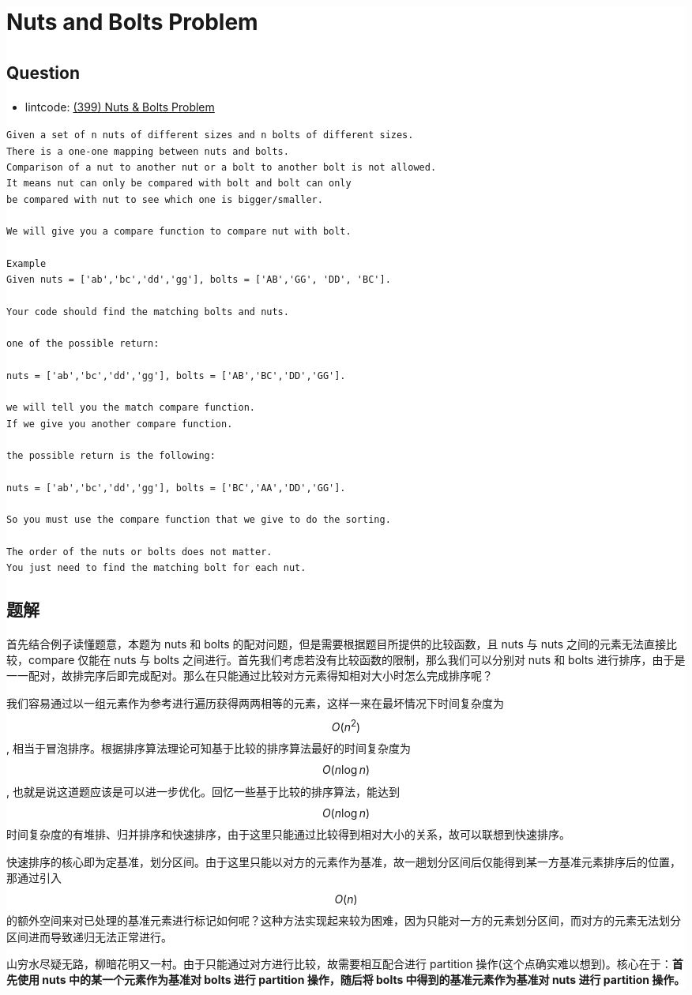 # Nuts and Bolts Problem

## Question

* lintcode: [\(399\) Nuts & Bolts Problem](http://www.lintcode.com/en/problem/nuts-bolts-problem/)

```text
Given a set of n nuts of different sizes and n bolts of different sizes.
There is a one-one mapping between nuts and bolts.
Comparison of a nut to another nut or a bolt to another bolt is not allowed.
It means nut can only be compared with bolt and bolt can only
be compared with nut to see which one is bigger/smaller.

We will give you a compare function to compare nut with bolt.

Example
Given nuts = ['ab','bc','dd','gg'], bolts = ['AB','GG', 'DD', 'BC'].

Your code should find the matching bolts and nuts.

one of the possible return:

nuts = ['ab','bc','dd','gg'], bolts = ['AB','BC','DD','GG'].

we will tell you the match compare function.
If we give you another compare function.

the possible return is the following:

nuts = ['ab','bc','dd','gg'], bolts = ['BC','AA','DD','GG'].

So you must use the compare function that we give to do the sorting.

The order of the nuts or bolts does not matter.
You just need to find the matching bolt for each nut.
```

## 题解

首先结合例子读懂题意，本题为 nuts 和 bolts 的配对问题，但是需要根据题目所提供的比较函数，且 nuts 与 nuts 之间的元素无法直接比较，compare 仅能在 nuts 与 bolts 之间进行。首先我们考虑若没有比较函数的限制，那么我们可以分别对 nuts 和 bolts 进行排序，由于是一一配对，故排完序后即完成配对。那么在只能通过比较对方元素得知相对大小时怎么完成排序呢？

我们容易通过以一组元素作为参考进行遍历获得两两相等的元素，这样一来在最坏情况下时间复杂度为 $$O(n^2)$$, 相当于冒泡排序。根据排序算法理论可知基于比较的排序算法最好的时间复杂度为 $$O(n \log n)$$, 也就是说这道题应该是可以进一步优化。回忆一些基于比较的排序算法，能达到 $$O(n \log n)$$ 时间复杂度的有堆排、归并排序和快速排序，由于这里只能通过比较得到相对大小的关系，故可以联想到快速排序。

快速排序的核心即为定基准，划分区间。由于这里只能以对方的元素作为基准，故一趟划分区间后仅能得到某一方基准元素排序后的位置，那通过引入 $$O(n)$$ 的额外空间来对已处理的基准元素进行标记如何呢？这种方法实现起来较为困难，因为只能对一方的元素划分区间，而对方的元素无法划分区间进而导致递归无法正常进行。

山穷水尽疑无路，柳暗花明又一村。由于只能通过对方进行比较，故需要相互配合进行 partition 操作\(这个点确实难以想到\)。核心在于：**首先使用 nuts 中的某一个元素作为基准对 bolts 进行 partition 操作，随后将 bolts 中得到的基准元素作为基准对 nuts 进行 partition 操作。**
